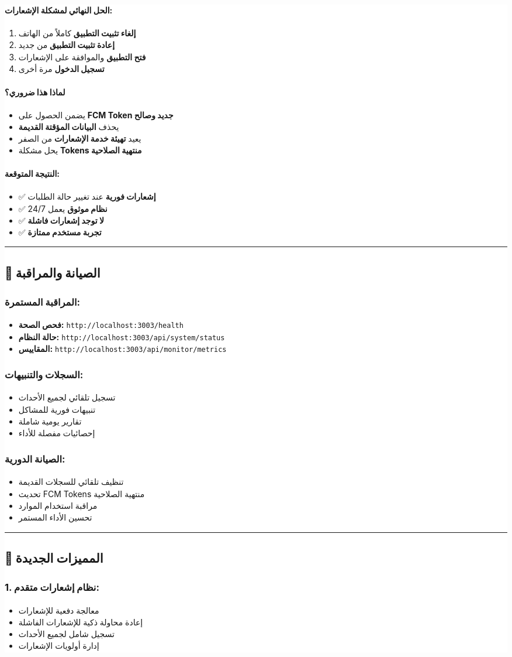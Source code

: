 #### **الحل النهائي لمشكلة الإشعارات:**
1. **إلغاء تثبيت التطبيق** كاملاً من الهاتف
2. **إعادة تثبيت التطبيق** من جديد
3. **فتح التطبيق** والموافقة على الإشعارات
4. **تسجيل الدخول** مرة أخرى

#### **لماذا هذا ضروري؟**
- يضمن الحصول على **FCM Token جديد وصالح**
- يحذف **البيانات المؤقتة القديمة**
- يعيد **تهيئة خدمة الإشعارات** من الصفر
- يحل مشكلة **Tokens منتهية الصلاحية**

#### **النتيجة المتوقعة:**
- ✅ **إشعارات فورية** عند تغيير حالة الطلبات
- ✅ **نظام موثوق** يعمل 24/7
- ✅ **لا توجد إشعارات فاشلة**
- ✅ **تجربة مستخدم ممتازة**

---

## 🔧 الصيانة والمراقبة

### **المراقبة المستمرة:**
- **فحص الصحة:** `http://localhost:3003/health`
- **حالة النظام:** `http://localhost:3003/api/system/status`
- **المقاييس:** `http://localhost:3003/api/monitor/metrics`

### **السجلات والتنبيهات:**
- تسجيل تلقائي لجميع الأحداث
- تنبيهات فورية للمشاكل
- تقارير يومية شاملة
- إحصائيات مفصلة للأداء

### **الصيانة الدورية:**
- تنظيف تلقائي للسجلات القديمة
- تحديث FCM Tokens منتهية الصلاحية
- مراقبة استخدام الموارد
- تحسين الأداء المستمر

---

## 🌟 المميزات الجديدة

### **1. نظام إشعارات متقدم:**
- معالجة دفعية للإشعارات
- إعادة محاولة ذكية للإشعارات الفاشلة
- تسجيل شامل لجميع الأحداث
- إدارة أولويات الإشعارات
